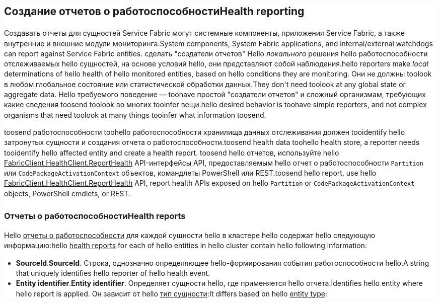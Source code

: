 ## <a name="health-reporting"></a><span data-ttu-id="fcb44-316">Создание отчетов о работоспособности</span><span class="sxs-lookup"><span data-stu-id="fcb44-316">Health reporting</span></span>
<span data-ttu-id="fcb44-317">Создавать отчеты для сущностей Service Fabric могут системные компоненты, приложения Service Fabric, а также внутренние и внешние модули мониторинга.</span><span class="sxs-lookup"><span data-stu-id="fcb44-317">System components, System Fabric applications, and internal/external watchdogs can report against Service Fabric entities.</span></span> <span data-ttu-id="fcb44-318">сделать "создатели отчетов" Hello *локального* решения hello работоспособности отслеживаемых hello сущностей, на основе условий hello, они представляют собой наблюдения.</span><span class="sxs-lookup"><span data-stu-id="fcb44-318">hello reporters make *local* determinations of hello health of hello monitored entities, based on hello conditions they are monitoring.</span></span> <span data-ttu-id="fcb44-319">Они не должны toolook в любом глобальное состояние или статистической обработки данных.</span><span class="sxs-lookup"><span data-stu-id="fcb44-319">They don't need toolook at any global state or aggregate data.</span></span> <span data-ttu-id="fcb44-320">Hello требуемого поведение — toohave простой "создатели отчетов" и сложный организмам, требующих какие сведения toosend toolook во многих tooinfer вещи.</span><span class="sxs-lookup"><span data-stu-id="fcb44-320">hello desired behavior is toohave simple reporters, and not complex organisms that need toolook at many things tooinfer what information toosend.</span></span>

<span data-ttu-id="fcb44-321">toosend работоспособности toohello работоспособности хранилища данных отслеживания должен tooidentify hello затронутых сущности и создания отчета о работоспособности.</span><span class="sxs-lookup"><span data-stu-id="fcb44-321">toosend health data toohello health store, a reporter needs tooidentify hello affected entity and create a health report.</span></span> <span data-ttu-id="fcb44-322">toosend hello отчетов, используйте hello [FabricClient.HealthClient.ReportHealth](https://docs.microsoft.com/dotnet/api/system.fabric.fabricclient.healthclient.reporthealth) API-интерфейсы API, предоставляемым hello отчет о работоспособности `Partition` или `CodePackageActivationContext` объектов, командлеты PowerShell или REST.</span><span class="sxs-lookup"><span data-stu-id="fcb44-322">toosend hello report, use hello [FabricClient.HealthClient.ReportHealth](https://docs.microsoft.com/dotnet/api/system.fabric.fabricclient.healthclient.reporthealth) API, report health APIs exposed on hello `Partition` or `CodePackageActivationContext` objects, PowerShell cmdlets, or REST.</span></span>

### <a name="health-reports"></a><span data-ttu-id="fcb44-323">Отчеты о работоспособности</span><span class="sxs-lookup"><span data-stu-id="fcb44-323">Health reports</span></span>
<span data-ttu-id="fcb44-324">Hello [отчеты о работоспособности](https://docs.microsoft.com/dotnet/api/system.fabric.health.healthreport) для каждой сущности hello в кластере hello содержат hello следующую информацию:</span><span class="sxs-lookup"><span data-stu-id="fcb44-324">hello [health reports](https://docs.microsoft.com/dotnet/api/system.fabric.health.healthreport) for each of hello entities in hello cluster contain hello following information:</span></span>

* <span data-ttu-id="fcb44-325">**SourceId**.</span><span class="sxs-lookup"><span data-stu-id="fcb44-325">**SourceId**.</span></span> <span data-ttu-id="fcb44-326">Строка, однозначно определяющее hello-формирования события работоспособности hello.</span><span class="sxs-lookup"><span data-stu-id="fcb44-326">A string that uniquely identifies hello reporter of hello health event.</span></span>
* <span data-ttu-id="fcb44-327">**Entity identifier**.</span><span class="sxs-lookup"><span data-stu-id="fcb44-327">**Entity identifier**.</span></span> <span data-ttu-id="fcb44-328">Определяет сущности hello, где применяется hello отчета.</span><span class="sxs-lookup"><span data-stu-id="fcb44-328">Identifies hello entity where hello report is applied.</span></span> <span data-ttu-id="fcb44-329">Он зависит от hello [тип сущности](service-fabric-health-introduction.md#health-entities-and-hierarchy):</span><span class="sxs-lookup"><span data-stu-id="fcb44-329">It differs based on hello [entity type](service-fabric-health-introduction.md#health-entities-and-hierarchy):</span></span>
  